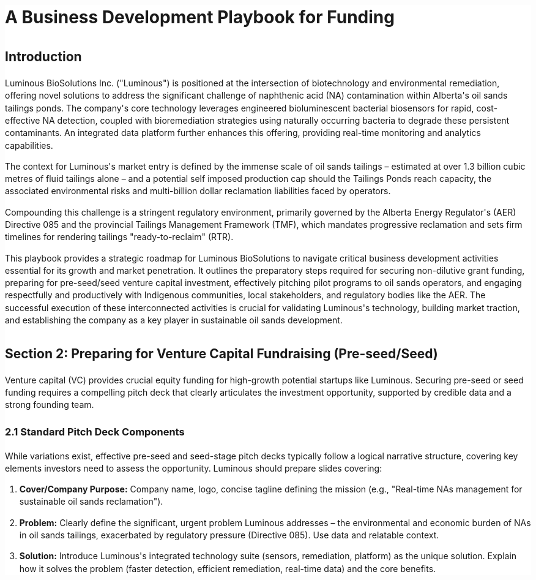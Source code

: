 # A Business Development Playbook for Funding

## Introduction

Luminous BioSolutions Inc. ("Luminous") is positioned at the intersection of biotechnology and environmental remediation, offering novel solutions to address the significant challenge of naphthenic acid (NA) contamination within Alberta's oil sands tailings ponds. The company's core technology leverages engineered bioluminescent bacterial biosensors for rapid, cost-effective NA detection, coupled with bioremediation strategies using naturally occurring bacteria to degrade these persistent contaminants. An integrated data platform further enhances this offering, providing real-time monitoring and analytics capabilities.

The context for Luminous's market entry is defined by the immense scale of oil sands tailings – estimated at over 1.3 billion cubic metres of fluid tailings alone – and a potential self imposed production cap should the Tailings Ponds reach capacity, the associated environmental risks and multi-billion dollar reclamation liabilities faced by operators. 

Compounding this challenge is a stringent regulatory environment, primarily governed by the Alberta Energy Regulator's (AER) Directive 085 and the provincial Tailings Management Framework (TMF), which mandates progressive reclamation and sets firm timelines for rendering tailings "ready-to-reclaim" (RTR).

This playbook provides a strategic roadmap for Luminous BioSolutions to navigate critical business development activities essential for its growth and market penetration. It outlines the preparatory steps required for securing non-dilutive grant funding, preparing for pre-seed/seed venture capital investment, effectively pitching pilot programs to oil sands operators, and engaging respectfully and productively with Indigenous communities, local stakeholders, and regulatory bodies like the AER. The successful execution of these interconnected activities is crucial for validating Luminous's technology, building market traction, and establishing the company as a key player in sustainable oil sands development.

## Section 2: Preparing for Venture Capital Fundraising (Pre-seed/Seed)

Venture capital (VC) provides crucial equity funding for high-growth potential startups like Luminous. Securing pre-seed or seed funding requires a compelling pitch deck that clearly articulates the investment opportunity, supported by credible data and a strong founding team.

### 2.1 Standard Pitch Deck Components

While variations exist, effective pre-seed and seed-stage pitch decks typically follow a logical narrative structure, covering key elements investors need to assess the opportunity. Luminous should prepare slides covering:

1. **Cover/Company Purpose:** Company name, logo, concise tagline defining the mission (e.g., "Real-time NAs management for sustainable oil sands reclamation").
    
2. **Problem:** Clearly define the significant, urgent problem Luminous addresses – the environmental and economic burden of NAs in oil sands tailings, exacerbated by regulatory pressure (Directive 085). Use data and relatable context.
    
3. **Solution:** Introduce Luminous's integrated technology suite (sensors, remediation, platform) as the unique solution. Explain how it solves the problem (faster detection, efficient remediation, real-time data) and the core benefits.
    